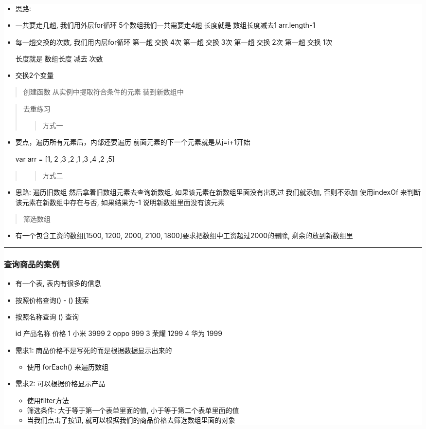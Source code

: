 

- 思路:
- 一共要走几趟, 我们用外层for循环
    5个数组我们一共需要走4趟
    长度就是 数组长度减去1 arr.length-1

- 每一趟交换的次数, 我们用内层for循环
    第一趟 交换 4次
    第一趟 交换 3次
    第一趟 交换 2次
    第一趟 交换 1次

    长度就是 数组长度 减去 次数

- 交换2个变量



> 创建函数 从实例中提取符合条件的元素 装到新数组中



> 去重练习
>   > 方式一
- 要点，遍历所有元素后，内部还要遍历 前面元素的下一个元素就是从j=i+1开始

    var arr = [1, 2 ,3 ,2 ,1 ,3 ,4 ,2 ,5]


>   > 方式二
- 思路: 
    遍历旧数组 然后拿着旧数组元素去查询新数组, 如果该元素在新数组里面没有出现过 我们就添加, 否则不添加
    使用indexOf 来判断该元素在新数组中存在与否, 如果结果为-1 说明新数组里面没有该元素



> 筛选数组
- 有一个包含工资的数组[1500, 1200, 2000, 2100, 1800]要求把数组中工资超过2000的删除, 剩余的放到新数组里

-----------------------------------

### 查询商品的案例
- 有一个表, 表内有很多的信息
- 按照价格查询() - ()   搜索
- 按照名称查询 ()       查询

  id        产品名称        价格
  1           小米          3999
  2           oppo          999
  3           荣耀          1299
  4           华为          1999

- 需求1:    商品价格不是写死的而是根据数据显示出来的 
    - 使用 forEach() 来遍历数组

- 需求2:    可以根据价格显示产品
    - 使用filter方法
    - 筛选条件: 大于等于第一个表单里面的值, 小于等于第二个表单里面的值
    - 当我们点击了按钮, 就可以根据我们的商品价格去筛选数组里面的对象
